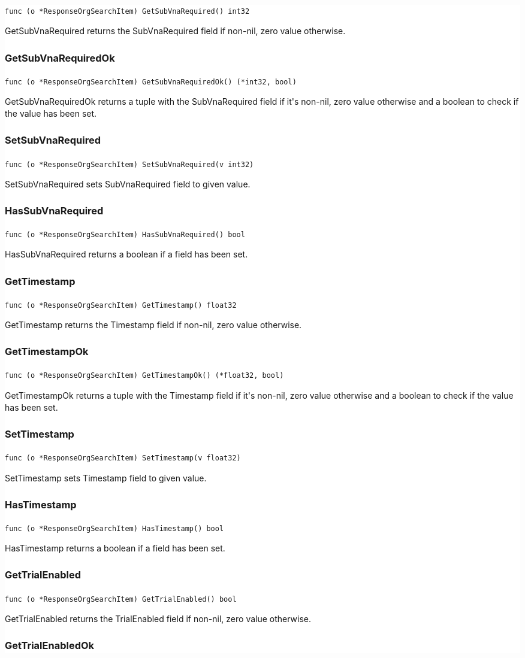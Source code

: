 `func (o *ResponseOrgSearchItem) GetSubVnaRequired() int32`

GetSubVnaRequired returns the SubVnaRequired field if non-nil, zero value otherwise.

### GetSubVnaRequiredOk

`func (o *ResponseOrgSearchItem) GetSubVnaRequiredOk() (*int32, bool)`

GetSubVnaRequiredOk returns a tuple with the SubVnaRequired field if it's non-nil, zero value otherwise
and a boolean to check if the value has been set.

### SetSubVnaRequired

`func (o *ResponseOrgSearchItem) SetSubVnaRequired(v int32)`

SetSubVnaRequired sets SubVnaRequired field to given value.

### HasSubVnaRequired

`func (o *ResponseOrgSearchItem) HasSubVnaRequired() bool`

HasSubVnaRequired returns a boolean if a field has been set.

### GetTimestamp

`func (o *ResponseOrgSearchItem) GetTimestamp() float32`

GetTimestamp returns the Timestamp field if non-nil, zero value otherwise.

### GetTimestampOk

`func (o *ResponseOrgSearchItem) GetTimestampOk() (*float32, bool)`

GetTimestampOk returns a tuple with the Timestamp field if it's non-nil, zero value otherwise
and a boolean to check if the value has been set.

### SetTimestamp

`func (o *ResponseOrgSearchItem) SetTimestamp(v float32)`

SetTimestamp sets Timestamp field to given value.

### HasTimestamp

`func (o *ResponseOrgSearchItem) HasTimestamp() bool`

HasTimestamp returns a boolean if a field has been set.

### GetTrialEnabled

`func (o *ResponseOrgSearchItem) GetTrialEnabled() bool`

GetTrialEnabled returns the TrialEnabled field if non-nil, zero value otherwise.

### GetTrialEnabledOk
